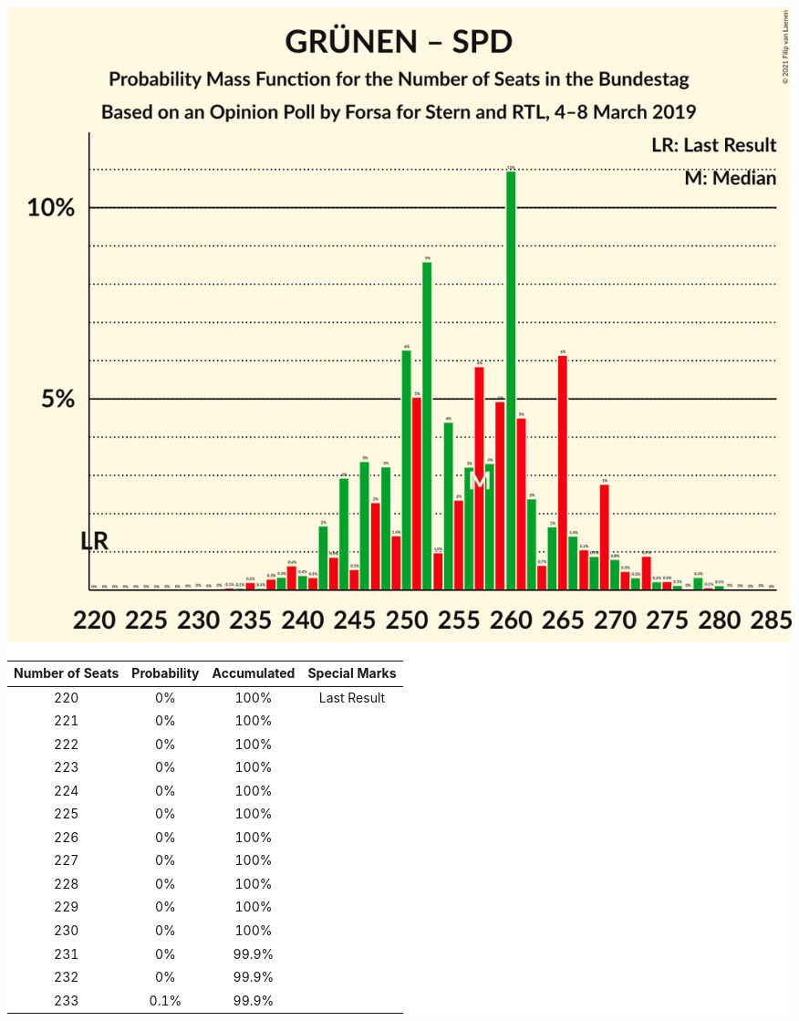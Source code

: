 ![Graph with seats probability mass function not yet produced](2019-03-08-Forsa-coalitions-seats-pmf-grünen–spd.png "Seats Probability Mass Function")

| Number of Seats | Probability | Accumulated | Special Marks |
|:---------------:|:-----------:|:-----------:|:-------------:|
| 220 | 0% | 100% | Last Result |
| 221 | 0% | 100% |  |
| 222 | 0% | 100% |  |
| 223 | 0% | 100% |  |
| 224 | 0% | 100% |  |
| 225 | 0% | 100% |  |
| 226 | 0% | 100% |  |
| 227 | 0% | 100% |  |
| 228 | 0% | 100% |  |
| 229 | 0% | 100% |  |
| 230 | 0% | 100% |  |
| 231 | 0% | 99.9% |  |
| 232 | 0% | 99.9% |  |
| 233 | 0.1% | 99.9% |  |